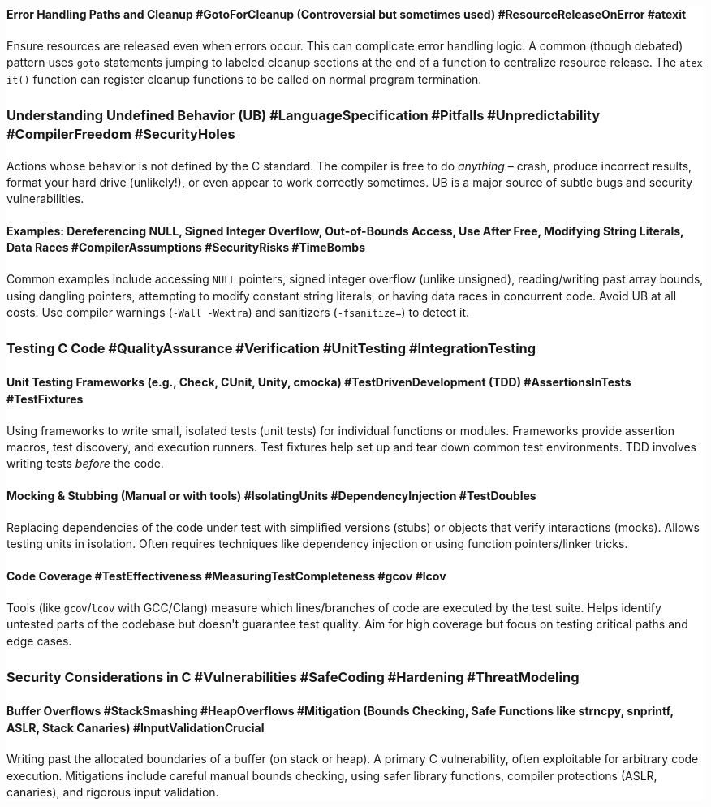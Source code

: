 #### Error Handling Paths and Cleanup #GotoForCleanup (Controversial but sometimes used) #ResourceReleaseOnError #atexit
Ensure resources are released even when errors occur. This can complicate error handling logic. A common (though debated) pattern uses `goto` statements jumping to labeled cleanup sections at the end of a function to centralize resource release. The `atexit()` function can register cleanup functions to be called on normal program termination.

### Understanding Undefined Behavior (UB) #LanguageSpecification #Pitfalls #Unpredictability #CompilerFreedom #SecurityHoles
Actions whose behavior is not defined by the C standard. The compiler is free to do *anything* – crash, produce incorrect results, format your hard drive (unlikely!), or even appear to work correctly sometimes. UB is a major source of subtle bugs and security vulnerabilities.

#### Examples: Dereferencing NULL, Signed Integer Overflow, Out-of-Bounds Access, Use After Free, Modifying String Literals, Data Races #CompilerAssumptions #SecurityRisks #TimeBombs
Common examples include accessing `NULL` pointers, signed integer overflow (unlike unsigned), reading/writing past array bounds, using dangling pointers, attempting to modify constant string literals, or having data races in concurrent code. Avoid UB at all costs. Use compiler warnings (`-Wall -Wextra`) and sanitizers (`-fsanitize=`) to detect it.

### Testing C Code #QualityAssurance #Verification #UnitTesting #IntegrationTesting

#### Unit Testing Frameworks (e.g., Check, CUnit, Unity, cmocka) #TestDrivenDevelopment (TDD) #AssertionsInTests #TestFixtures
Using frameworks to write small, isolated tests (unit tests) for individual functions or modules. Frameworks provide assertion macros, test discovery, and execution runners. Test fixtures help set up and tear down common test environments. TDD involves writing tests *before* the code.

#### Mocking & Stubbing (Manual or with tools) #IsolatingUnits #DependencyInjection #TestDoubles
Replacing dependencies of the code under test with simplified versions (stubs) or objects that verify interactions (mocks). Allows testing units in isolation. Often requires techniques like dependency injection or using function pointers/linker tricks.

#### Code Coverage #TestEffectiveness #MeasuringTestCompleteness #gcov #lcov
Tools (like `gcov`/`lcov` with GCC/Clang) measure which lines/branches of code are executed by the test suite. Helps identify untested parts of the codebase but doesn't guarantee test quality. Aim for high coverage but focus on testing critical paths and edge cases.

### Security Considerations in C #Vulnerabilities #SafeCoding #Hardening #ThreatModeling

#### Buffer Overflows #StackSmashing #HeapOverflows #Mitigation (Bounds Checking, Safe Functions like strncpy, snprintf, ASLR, Stack Canaries) #InputValidationCrucial
Writing past the allocated boundaries of a buffer (on stack or heap). A primary C vulnerability, often exploitable for arbitrary code execution. Mitigations include careful manual bounds checking, using safer library functions, compiler protections (ASLR, canaries), and rigorous input validation.
